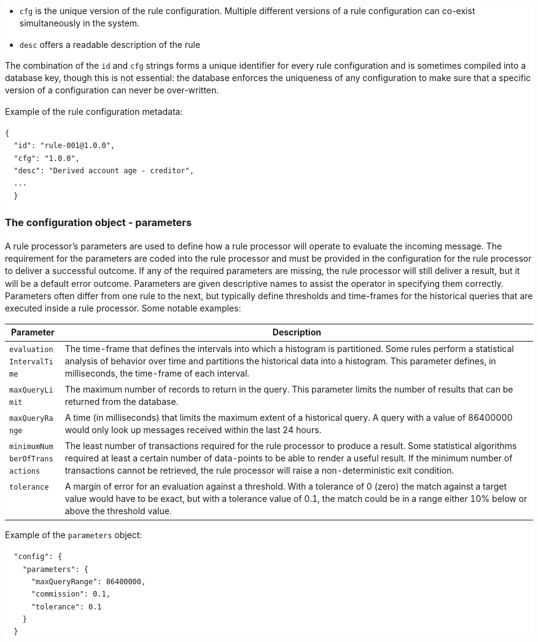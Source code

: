 *   `cfg` is the unique version of the rule configuration. Multiple different versions of a rule configuration can co-exist simultaneously in the system.

*   `desc` offers a readable description of the rule

The combination of the `id` and `cfg` strings forms a unique identifier for every rule configuration and is sometimes compiled into a database key, though this is not essential: the database enforces the uniqueness of any configuration to make sure that a specific version of a configuration can never be over-written.

Example of the rule configuration metadata:

```
{
  "id": "rule-001@1.0.0",
  "cfg": "1.0.0",
  "desc": "Derived account age - creditor",
  ...
  }
```

### The configuration object - parameters

A rule processor’s parameters are used to define how a rule processor will operate to evaluate the incoming message. The requirement for the parameters are coded into the rule processor and must be provided in the configuration for the rule processor to deliver a successful outcome. If any of the required parameters are missing, the rule processor will still deliver a result, but it will be a default error outcome. Parameters are given descriptive names to assist the operator in specifying them correctly. Parameters often differ from one rule to the next, but typically define thresholds and time-frames for the historical queries that are executed inside a rule processor. Some notable examples:

| **Parameter** | **Description** |
| --- | --- |
| `evaluationIntervalTime` | The time-frame that defines the intervals into which a histogram is partitioned. Some rules perform a statistical analysis of behavior over time and partitions the historical data into a histogram. This parameter defines, in milliseconds, the time-frame of each interval. |
| `maxQueryLimit` | The maximum number of records to return in the query. This parameter limits the number of results that can be returned from the database. |
| `maxQueryRange` | A time (in milliseconds) that limits the maximum extent of a historical query. A query with a value of 86400000 would only look up messages received within the last 24 hours. |
| `minimumNumberOfTransactions` | The least number of transactions required for the rule processor to produce a result. Some statistical algorithms required at least a certain number of data-points to be able to render a useful result. If the minimum number of transactions cannot be retrieved, the rule processor will raise a non-deterministic exit condition. |
| `tolerance` | A margin of error for an evaluation against a threshold. With a tolerance of 0 (zero) the match against a target value would have to be exact, but with a tolerance value of 0.1, the match could be in a range either 10% below or above the threshold value. |

Example of the `parameters` object:

```
  "config": {
    "parameters": {
      "maxQueryRange": 86400000,
      "commission": 0.1,
      "tolerance": 0.1
    }
  }
```
